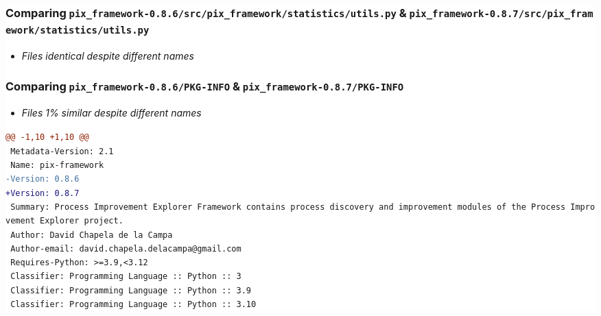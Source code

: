 ### Comparing `pix_framework-0.8.6/src/pix_framework/statistics/utils.py` & `pix_framework-0.8.7/src/pix_framework/statistics/utils.py`

 * *Files identical despite different names*

### Comparing `pix_framework-0.8.6/PKG-INFO` & `pix_framework-0.8.7/PKG-INFO`

 * *Files 1% similar despite different names*

```diff
@@ -1,10 +1,10 @@
 Metadata-Version: 2.1
 Name: pix-framework
-Version: 0.8.6
+Version: 0.8.7
 Summary: Process Improvement Explorer Framework contains process discovery and improvement modules of the Process Improvement Explorer project.
 Author: David Chapela de la Campa
 Author-email: david.chapela.delacampa@gmail.com
 Requires-Python: >=3.9,<3.12
 Classifier: Programming Language :: Python :: 3
 Classifier: Programming Language :: Python :: 3.9
 Classifier: Programming Language :: Python :: 3.10
```

